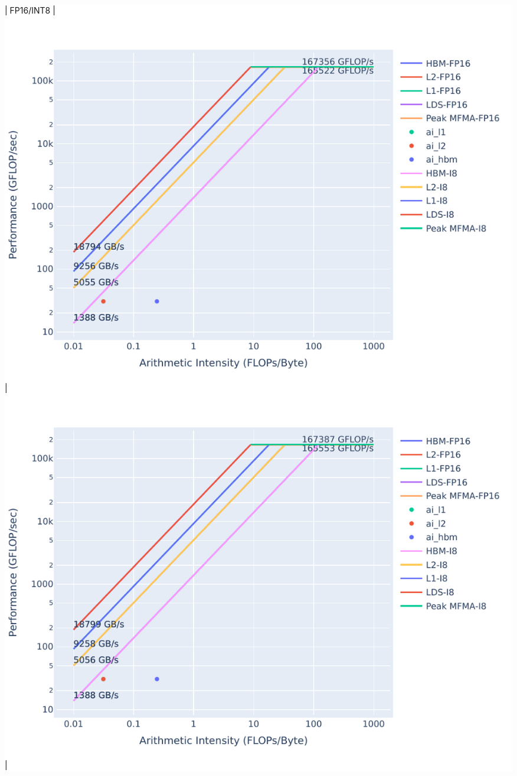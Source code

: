 | FP16/INT8     | <img src="figures/MI210/exercise3_problem_roofline_int8_fp16.png"/>| <img src="figures/MI210/exercise3_solution_roofline_int8_fp16.png"/> |
